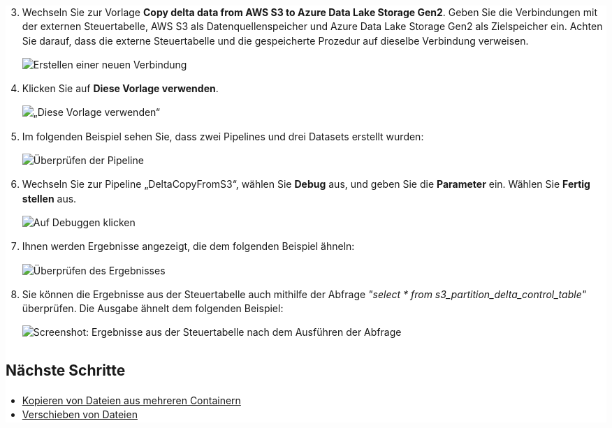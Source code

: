 
3. Wechseln Sie zur Vorlage **Copy delta data from AWS S3 to Azure Data Lake Storage Gen2**. Geben Sie die Verbindungen mit der externen Steuertabelle, AWS S3 als Datenquellenspeicher und Azure Data Lake Storage Gen2 als Zielspeicher ein. Achten Sie darauf, dass die externe Steuertabelle und die gespeicherte Prozedur auf dieselbe Verbindung verweisen.

    ![Erstellen einer neuen Verbindung](media/solution-template-migration-s3-azure/delta-migration-s3-azure1.png)

4. Klicken Sie auf **Diese Vorlage verwenden**.

    ![„Diese Vorlage verwenden“](media/solution-template-migration-s3-azure/delta-migration-s3-azure2.png)
    
5. Im folgenden Beispiel sehen Sie, dass zwei Pipelines und drei Datasets erstellt wurden:

    ![Überprüfen der Pipeline](media/solution-template-migration-s3-azure/delta-migration-s3-azure3.png)

6.  Wechseln Sie zur Pipeline „DeltaCopyFromS3“, wählen Sie **Debug** aus, und geben Sie die **Parameter** ein. Wählen Sie **Fertig stellen** aus.

    ![Auf **Debuggen** klicken](media/solution-template-migration-s3-azure/delta-migration-s3-azure4.png)

7. Ihnen werden Ergebnisse angezeigt, die dem folgenden Beispiel ähneln:

    ![Überprüfen des Ergebnisses](media/solution-template-migration-s3-azure/delta-migration-s3-azure5.png)

8. Sie können die Ergebnisse aus der Steuertabelle auch mithilfe der Abfrage *"select * from s3_partition_delta_control_table"* überprüfen. Die Ausgabe ähnelt dem folgenden Beispiel:

    ![Screenshot: Ergebnisse aus der Steuertabelle nach dem Ausführen der Abfrage](media/solution-template-migration-s3-azure/delta-migration-s3-azure6.png)
    
## <a name="next-steps"></a>Nächste Schritte

- [Kopieren von Dateien aus mehreren Containern](solution-template-copy-files-multiple-containers.md)
- [Verschieben von Dateien](solution-template-move-files.md)
